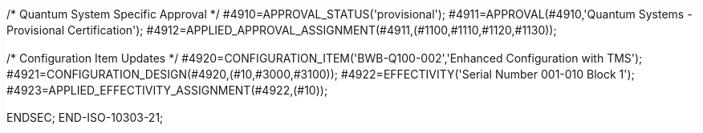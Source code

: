 /* Quantum System Specific Approval */
#4910=APPROVAL_STATUS('provisional');
#4911=APPROVAL(#4910,'Quantum Systems - Provisional Certification');
#4912=APPLIED_APPROVAL_ASSIGNMENT(#4911,(#1100,#1110,#1120,#1130));

/* Configuration Item Updates */
#4920=CONFIGURATION_ITEM('BWB-Q100-002','Enhanced Configuration with TMS');
#4921=CONFIGURATION_DESIGN(#4920,(#10,#3000,#3100));
#4922=EFFECTIVITY('Serial Number 001-010 Block 1');
#4923=APPLIED_EFFECTIVITY_ASSIGNMENT(#4922,(#10));

ENDSEC;
END-ISO-10303-21;
